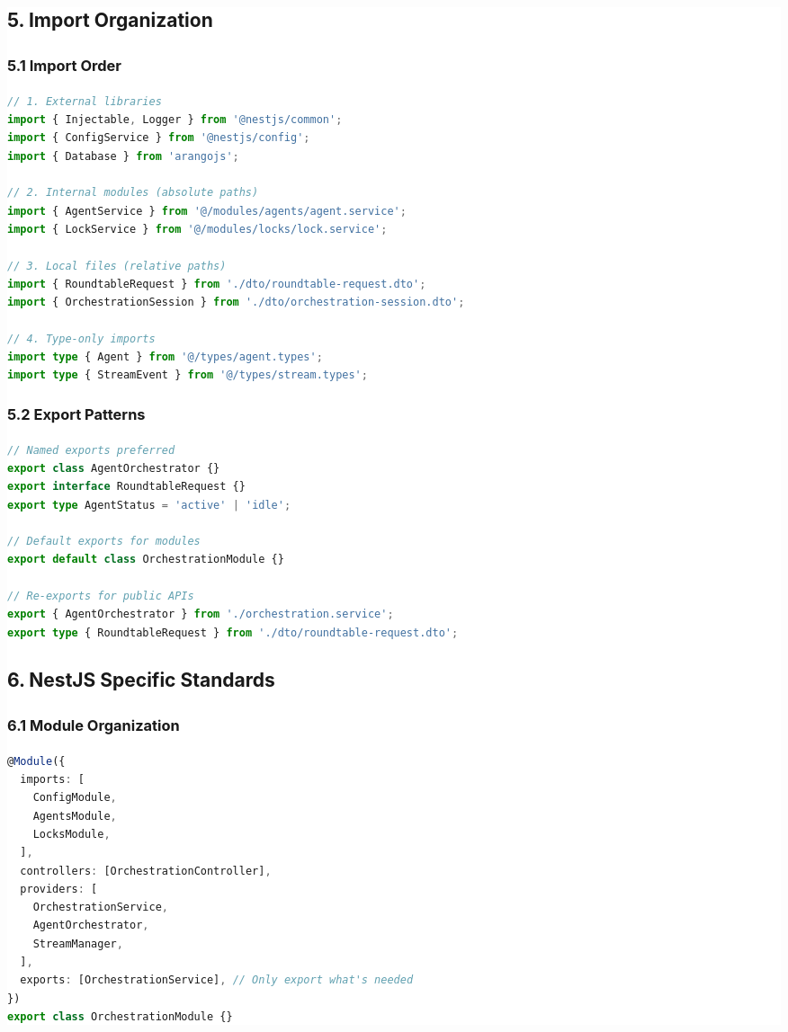 ## 5. Import Organization

### 5.1 Import Order

```typescript
// 1. External libraries
import { Injectable, Logger } from '@nestjs/common';
import { ConfigService } from '@nestjs/config';
import { Database } from 'arangojs';

// 2. Internal modules (absolute paths)
import { AgentService } from '@/modules/agents/agent.service';
import { LockService } from '@/modules/locks/lock.service';

// 3. Local files (relative paths)
import { RoundtableRequest } from './dto/roundtable-request.dto';
import { OrchestrationSession } from './dto/orchestration-session.dto';

// 4. Type-only imports
import type { Agent } from '@/types/agent.types';
import type { StreamEvent } from '@/types/stream.types';
```

### 5.2 Export Patterns

```typescript
// Named exports preferred
export class AgentOrchestrator {}
export interface RoundtableRequest {}
export type AgentStatus = 'active' | 'idle';

// Default exports for modules
export default class OrchestrationModule {}

// Re-exports for public APIs
export { AgentOrchestrator } from './orchestration.service';
export type { RoundtableRequest } from './dto/roundtable-request.dto';
```

## 6. NestJS Specific Standards

### 6.1 Module Organization

```typescript
@Module({
  imports: [
    ConfigModule,
    AgentsModule,
    LocksModule,
  ],
  controllers: [OrchestrationController],
  providers: [
    OrchestrationService,
    AgentOrchestrator,
    StreamManager,
  ],
  exports: [OrchestrationService], // Only export what's needed
})
export class OrchestrationModule {}
```
